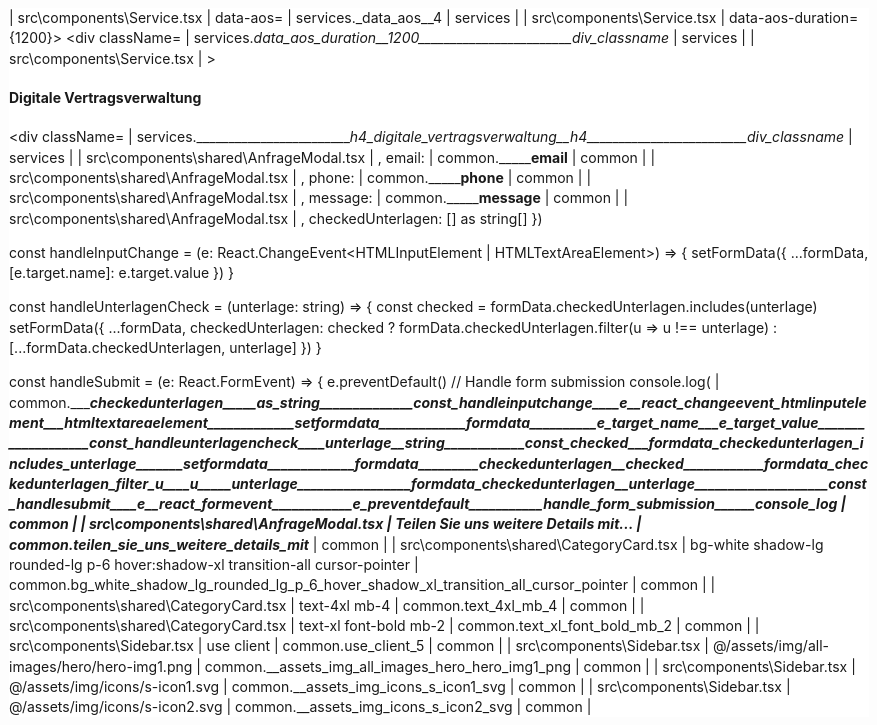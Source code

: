 | src\components\Service.tsx |  data-aos= | services._data_aos__4 | services |
| src\components\Service.tsx |  data-aos-duration={1200}>
                    <div className= | services._data_aos_duration__1200________________________div_classname_ | services |
| src\components\Service.tsx | >
                      <h4>Digitale Vertragsverwaltung</h4>
                      <div className= | services._________________________h4_digitale_vertragsverwaltung__h4_________________________div_classname_ | services |
| src\components\shared\AnfrageModal.tsx | ,
    email:  | common._______email__ | common |
| src\components\shared\AnfrageModal.tsx | ,
    phone:  | common._______phone__ | common |
| src\components\shared\AnfrageModal.tsx | ,
    message:  | common._______message__ | common |
| src\components\shared\AnfrageModal.tsx | ,
    checkedUnterlagen: [] as string[]
  })

  const handleInputChange = (e: React.ChangeEvent<HTMLInputElement | HTMLTextAreaElement>) => {
    setFormData({
      ...formData,
      [e.target.name]: e.target.value
    })
  }

  const handleUnterlagenCheck = (unterlage: string) => {
    const checked = formData.checkedUnterlagen.includes(unterlage)
    setFormData({
      ...formData,
      checkedUnterlagen: checked
        ? formData.checkedUnterlagen.filter(u => u !== unterlage)
        : [...formData.checkedUnterlagen, unterlage]
    })
  }

  const handleSubmit = (e: React.FormEvent) => {
    e.preventDefault()
    // Handle form submission
    console.log( | common._______checkedunterlagen_____as_string______________const_handleinputchange____e__react_changeevent_htmlinputelement___htmltextareaelement_____________setformdata_____________formdata__________e_target_name___e_target_value___________________const_handleunterlagencheck____unterlage__string____________const_checked___formdata_checkedunterlagen_includes_unterlage_______setformdata_____________formdata_________checkedunterlagen__checked____________formdata_checkedunterlagen_filter_u____u_____unterlage_________________formdata_checkedunterlagen__unterlage____________________const_handlesubmit____e__react_formevent____________e_preventdefault___________handle_form_submission______console_log_ | common |
| src\components\shared\AnfrageModal.tsx | Teilen Sie uns weitere Details mit... | common.teilen_sie_uns_weitere_details_mit___ | common |
| src\components\shared\CategoryCard.tsx | bg-white shadow-lg rounded-lg p-6 hover:shadow-xl transition-all cursor-pointer | common.bg_white_shadow_lg_rounded_lg_p_6_hover_shadow_xl_transition_all_cursor_pointer | common |
| src\components\shared\CategoryCard.tsx | text-4xl mb-4 | common.text_4xl_mb_4 | common |
| src\components\shared\CategoryCard.tsx | text-xl font-bold mb-2 | common.text_xl_font_bold_mb_2 | common |
| src\components\Sidebar.tsx | use client | common.use_client_5 | common |
| src\components\Sidebar.tsx | @/assets/img/all-images/hero/hero-img1.png | common.__assets_img_all_images_hero_hero_img1_png | common |
| src\components\Sidebar.tsx | @/assets/img/icons/s-icon1.svg | common.__assets_img_icons_s_icon1_svg | common |
| src\components\Sidebar.tsx | @/assets/img/icons/s-icon2.svg | common.__assets_img_icons_s_icon2_svg | common |